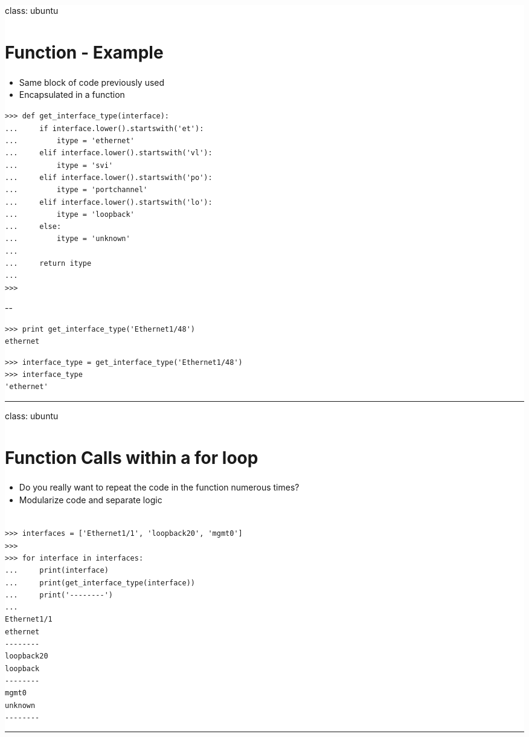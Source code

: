 
class: ubuntu

# Function - Example

- Same block of code previously used
- Encapsulated in a function

```
>>> def get_interface_type(interface):
...     if interface.lower().startswith('et'):
...         itype = 'ethernet'
...     elif interface.lower().startswith('vl'):
...         itype = 'svi'
...     elif interface.lower().startswith('po'):
...         itype = 'portchannel'
...     elif interface.lower().startswith('lo'):
...         itype = 'loopback'
...     else:
...         itype = 'unknown'
...  
...     return itype
...
>>>
```
--
```
>>> print get_interface_type('Ethernet1/48')
ethernet
```
```
>>> interface_type = get_interface_type('Ethernet1/48')
>>> interface_type
'ethernet'
```


---

class: ubuntu

# Function Calls within a for loop

- Do you really want to repeat the code in the function numerous times?
- Modularize code and separate logic

```

>>> interfaces = ['Ethernet1/1', 'loopback20', 'mgmt0']
>>>
>>> for interface in interfaces:
...     print(interface)
...     print(get_interface_type(interface))
...     print('--------')
...
Ethernet1/1
ethernet
--------
loopback20
loopback
--------
mgmt0
unknown
--------
```

---